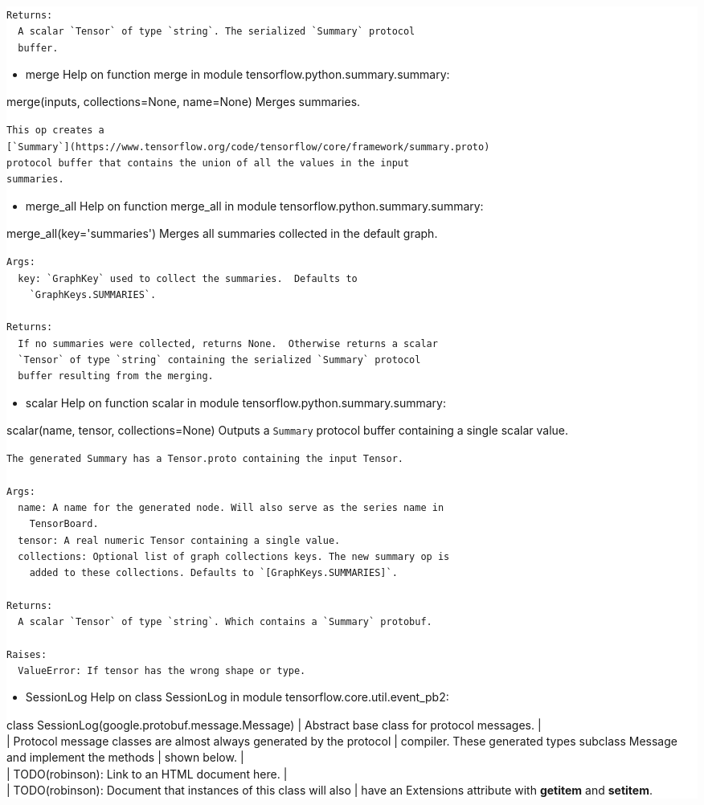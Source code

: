     Returns:
      A scalar `Tensor` of type `string`. The serialized `Summary` protocol
      buffer.
- merge
Help on function merge in module tensorflow.python.summary.summary:

merge(inputs, collections=None, name=None)
    Merges summaries.
    
    This op creates a
    [`Summary`](https://www.tensorflow.org/code/tensorflow/core/framework/summary.proto)
    protocol buffer that contains the union of all the values in the input
    summaries.
- merge_all
Help on function merge_all in module tensorflow.python.summary.summary:

merge_all(key='summaries')
    Merges all summaries collected in the default graph.
    
    Args:
      key: `GraphKey` used to collect the summaries.  Defaults to
        `GraphKeys.SUMMARIES`.
    
    Returns:
      If no summaries were collected, returns None.  Otherwise returns a scalar
      `Tensor` of type `string` containing the serialized `Summary` protocol
      buffer resulting from the merging.
- scalar
Help on function scalar in module tensorflow.python.summary.summary:

scalar(name, tensor, collections=None)
    Outputs a `Summary` protocol buffer containing a single scalar value.
    
    The generated Summary has a Tensor.proto containing the input Tensor.
    
    Args:
      name: A name for the generated node. Will also serve as the series name in
        TensorBoard.
      tensor: A real numeric Tensor containing a single value.
      collections: Optional list of graph collections keys. The new summary op is
        added to these collections. Defaults to `[GraphKeys.SUMMARIES]`.
    
    Returns:
      A scalar `Tensor` of type `string`. Which contains a `Summary` protobuf.
    
    Raises:
      ValueError: If tensor has the wrong shape or type.
- SessionLog
Help on class SessionLog in module tensorflow.core.util.event_pb2:

class SessionLog(google.protobuf.message.Message)
 |  Abstract base class for protocol messages.
 |  
 |  Protocol message classes are almost always generated by the protocol
 |  compiler.  These generated types subclass Message and implement the methods
 |  shown below.
 |  
 |  TODO(robinson): Link to an HTML document here.
 |  
 |  TODO(robinson): Document that instances of this class will also
 |  have an Extensions attribute with __getitem__ and __setitem__.